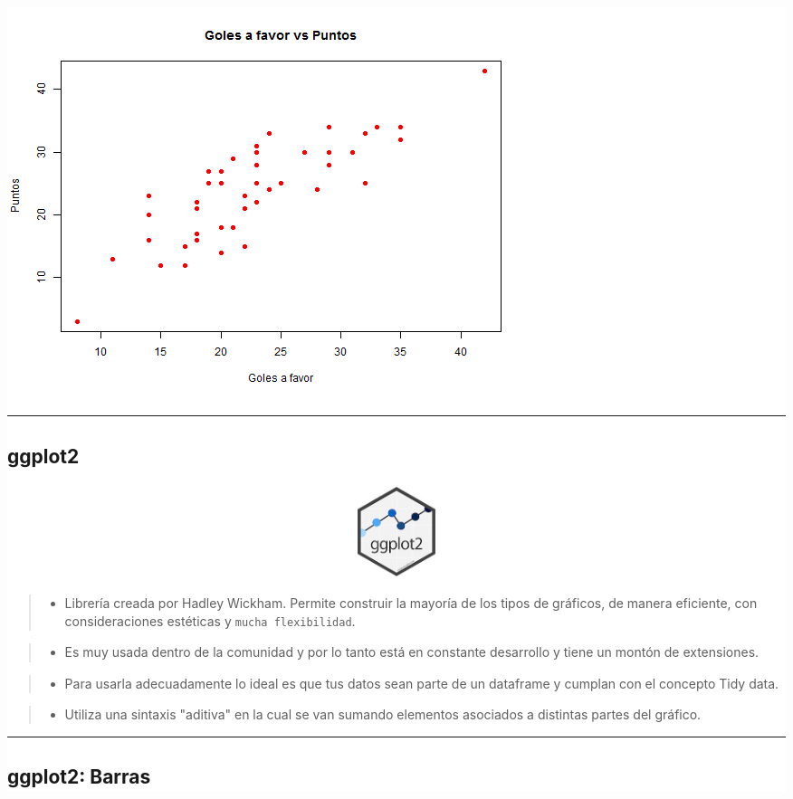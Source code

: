 ![plot of chunk unnamed-chunk-7](assets/fig/unnamed-chunk-7-1.png)

---
## ggplot2

<center><img src="assets/img/ggplot_hex.jpg" height="10%" width="10%" ></center>

> - Librería creada por Hadley Wickham. Permite construir la mayoría de los tipos de gráficos, de manera eficiente, con consideraciones estéticas y `mucha flexibilidad`.

> - Es muy usada dentro de la comunidad y por lo tanto está en constante desarrollo y tiene un montón de extensiones.

> - Para usarla adecuadamente lo ideal es que tus datos sean parte de un dataframe y cumplan con el concepto Tidy data.

> - Utiliza una sintaxis "aditiva" en la cual se van sumando elementos asociados a distintas partes del gráfico.

---
## ggplot2: Barras
